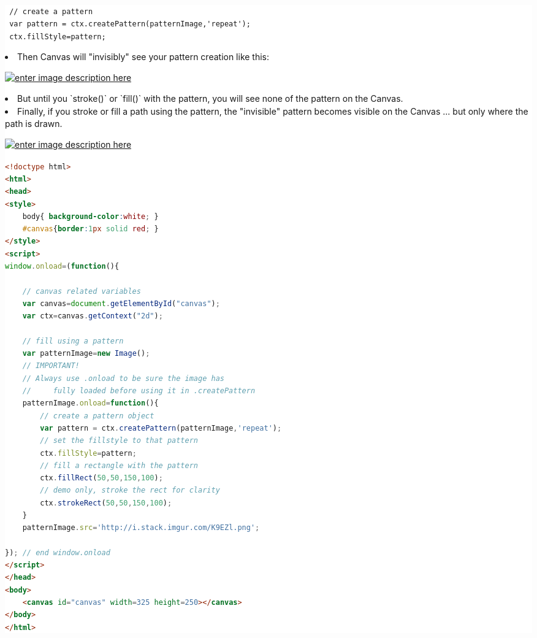 ```html
 // create a pattern
 var pattern = ctx.createPattern(patternImage,'repeat');
 ctx.fillStyle=pattern;

```


</li>
<li>
Then Canvas will "invisibly" see your pattern creation like this:
</li>

[<img src="http://i.stack.imgur.com/xx9dl.png" alt="enter image description here" />](http://i.stack.imgur.com/xx9dl.png)

<li>
But until you `stroke()` or `fill()` with the pattern, you will see none of the pattern on the Canvas.
</li>
<li>
Finally, if you stroke or fill a path using the pattern, the "invisible" pattern becomes visible on the Canvas ... but only where the path is drawn.
</li>

[<img src="http://i.stack.imgur.com/HLFSj.png" alt="enter image description here" />](http://i.stack.imgur.com/HLFSj.png)

```html
<!doctype html>
<html>
<head>
<style>
    body{ background-color:white; }
    #canvas{border:1px solid red; }
</style>
<script>
window.onload=(function(){

    // canvas related variables
    var canvas=document.getElementById("canvas");
    var ctx=canvas.getContext("2d");

    // fill using a pattern
    var patternImage=new Image();
    // IMPORTANT! 
    // Always use .onload to be sure the image has
    //     fully loaded before using it in .createPattern
    patternImage.onload=function(){
        // create a pattern object
        var pattern = ctx.createPattern(patternImage,'repeat');
        // set the fillstyle to that pattern
        ctx.fillStyle=pattern;
        // fill a rectangle with the pattern
        ctx.fillRect(50,50,150,100);
        // demo only, stroke the rect for clarity
        ctx.strokeRect(50,50,150,100);
    }
    patternImage.src='http://i.stack.imgur.com/K9EZl.png';

}); // end window.onload
</script>
</head>
<body>
    <canvas id="canvas" width=325 height=250></canvas>
</body>
</html>

```